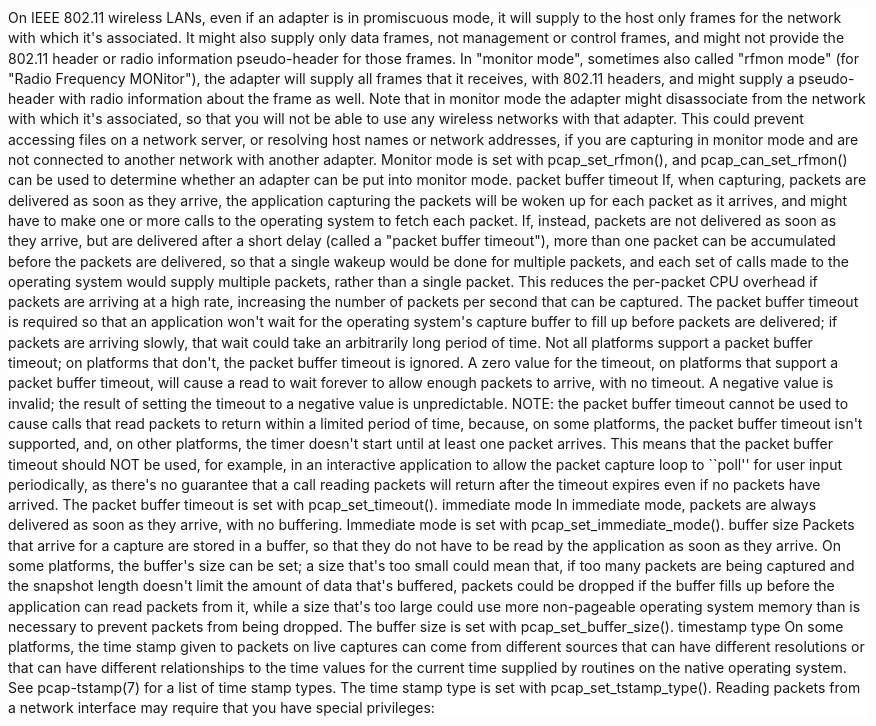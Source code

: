 On IEEE 802.11 wireless LANs, even if an adapter is in promiscuous mode, it will supply to the host only frames for the network with which it's associated. It might also supply only data frames, not management or control frames, and might not provide the 802.11 header or radio information pseudo-header for those frames.
In "monitor mode", sometimes also called "rfmon mode" (for "Radio Frequency MONitor"), the adapter will supply all frames that it receives, with 802.11 headers, and might supply a pseudo-header with radio information about the frame as well.
Note that in monitor mode the adapter might disassociate from the network with which it's associated, so that you will not be able to use any wireless networks with that adapter. This could prevent accessing files on a network server, or resolving host names or network addresses, if you are capturing in monitor mode and are not connected to another network with another adapter.
Monitor mode is set with pcap_set_rfmon(), and pcap_can_set_rfmon() can be used to determine whether an adapter can be put into monitor mode.
packet buffer timeout
If, when capturing, packets are delivered as soon as they arrive, the application capturing the packets will be woken up for each packet as it arrives, and might have to make one or more calls to the operating system to fetch each packet.
If, instead, packets are not delivered as soon as they arrive, but are delivered after a short delay (called a "packet buffer timeout"), more than one packet can be accumulated before the packets are delivered, so that a single wakeup would be done for multiple packets, and each set of calls made to the operating system would supply multiple packets, rather than a single packet. This reduces the per-packet CPU overhead if packets are arriving at a high rate, increasing the number of packets per second that can be captured.
The packet buffer timeout is required so that an application won't wait for the operating system's capture buffer to fill up before packets are delivered; if packets are arriving slowly, that wait could take an arbitrarily long period of time.
Not all platforms support a packet buffer timeout; on platforms that don't, the packet buffer timeout is ignored. A zero value for the timeout, on platforms that support a packet buffer timeout, will cause a read to wait forever to allow enough packets to arrive, with no timeout. A negative value is invalid; the result of setting the timeout to a negative value is unpredictable.
NOTE: the packet buffer timeout cannot be used to cause calls that read packets to return within a limited period of time, because, on some platforms, the packet buffer timeout isn't supported, and, on other platforms, the timer doesn't start until at least one packet arrives. This means that the packet buffer timeout should NOT be used, for example, in an interactive application to allow the packet capture loop to ``poll'' for user input periodically, as there's no guarantee that a call reading packets will return after the timeout expires even if no packets have arrived.
The packet buffer timeout is set with pcap_set_timeout().
immediate mode
In immediate mode, packets are always delivered as soon as they arrive, with no buffering. Immediate mode is set with pcap_set_immediate_mode().
buffer size
Packets that arrive for a capture are stored in a buffer, so that they do not have to be read by the application as soon as they arrive. On some platforms, the buffer's size can be set; a size that's too small could mean that, if too many packets are being captured and the snapshot length doesn't limit the amount of data that's buffered, packets could be dropped if the buffer fills up before the application can read packets from it, while a size that's too large could use more non-pageable operating system memory than is necessary to prevent packets from being dropped.
The buffer size is set with pcap_set_buffer_size().
timestamp type
On some platforms, the time stamp given to packets on live captures can come from different sources that can have different resolutions or that can have different relationships to the time values for the current time supplied by routines on the native operating system. See pcap-tstamp(7) for a list of time stamp types.
The time stamp type is set with pcap_set_tstamp_type().
Reading packets from a network interface may require that you have special privileges:
